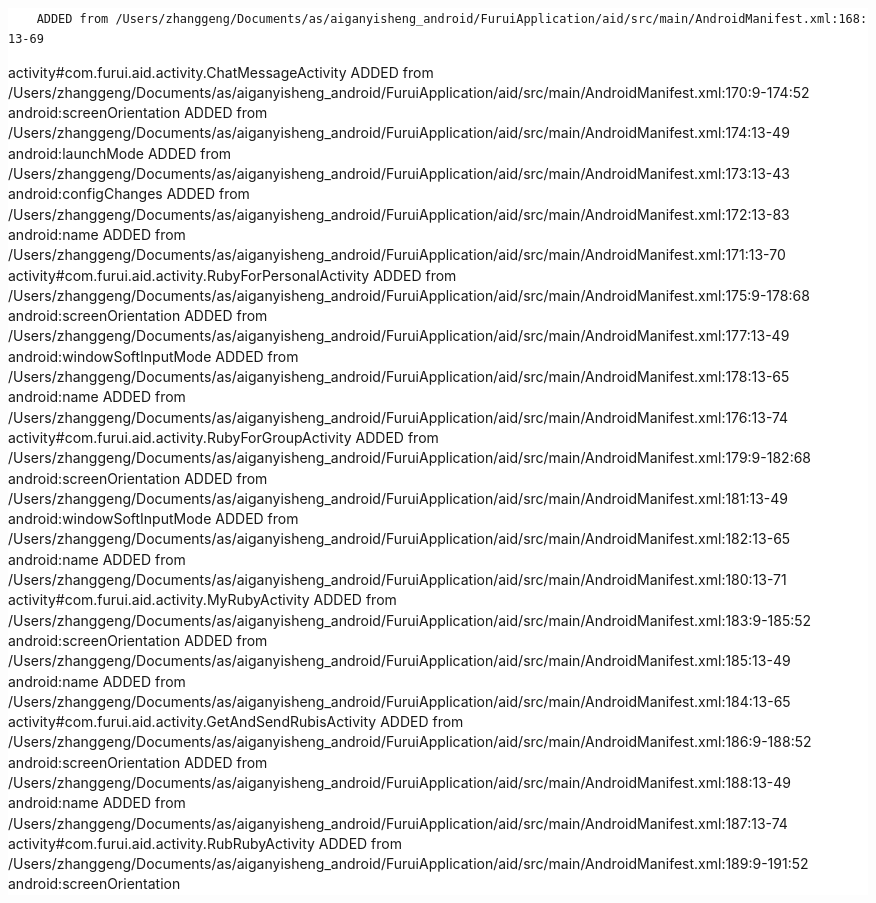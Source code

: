 		ADDED from /Users/zhanggeng/Documents/as/aiganyisheng_android/FuruiApplication/aid/src/main/AndroidManifest.xml:168:13-69
activity#com.furui.aid.activity.ChatMessageActivity
ADDED from /Users/zhanggeng/Documents/as/aiganyisheng_android/FuruiApplication/aid/src/main/AndroidManifest.xml:170:9-174:52
	android:screenOrientation
		ADDED from /Users/zhanggeng/Documents/as/aiganyisheng_android/FuruiApplication/aid/src/main/AndroidManifest.xml:174:13-49
	android:launchMode
		ADDED from /Users/zhanggeng/Documents/as/aiganyisheng_android/FuruiApplication/aid/src/main/AndroidManifest.xml:173:13-43
	android:configChanges
		ADDED from /Users/zhanggeng/Documents/as/aiganyisheng_android/FuruiApplication/aid/src/main/AndroidManifest.xml:172:13-83
	android:name
		ADDED from /Users/zhanggeng/Documents/as/aiganyisheng_android/FuruiApplication/aid/src/main/AndroidManifest.xml:171:13-70
activity#com.furui.aid.activity.RubyForPersonalActivity
ADDED from /Users/zhanggeng/Documents/as/aiganyisheng_android/FuruiApplication/aid/src/main/AndroidManifest.xml:175:9-178:68
	android:screenOrientation
		ADDED from /Users/zhanggeng/Documents/as/aiganyisheng_android/FuruiApplication/aid/src/main/AndroidManifest.xml:177:13-49
	android:windowSoftInputMode
		ADDED from /Users/zhanggeng/Documents/as/aiganyisheng_android/FuruiApplication/aid/src/main/AndroidManifest.xml:178:13-65
	android:name
		ADDED from /Users/zhanggeng/Documents/as/aiganyisheng_android/FuruiApplication/aid/src/main/AndroidManifest.xml:176:13-74
activity#com.furui.aid.activity.RubyForGroupActivity
ADDED from /Users/zhanggeng/Documents/as/aiganyisheng_android/FuruiApplication/aid/src/main/AndroidManifest.xml:179:9-182:68
	android:screenOrientation
		ADDED from /Users/zhanggeng/Documents/as/aiganyisheng_android/FuruiApplication/aid/src/main/AndroidManifest.xml:181:13-49
	android:windowSoftInputMode
		ADDED from /Users/zhanggeng/Documents/as/aiganyisheng_android/FuruiApplication/aid/src/main/AndroidManifest.xml:182:13-65
	android:name
		ADDED from /Users/zhanggeng/Documents/as/aiganyisheng_android/FuruiApplication/aid/src/main/AndroidManifest.xml:180:13-71
activity#com.furui.aid.activity.MyRubyActivity
ADDED from /Users/zhanggeng/Documents/as/aiganyisheng_android/FuruiApplication/aid/src/main/AndroidManifest.xml:183:9-185:52
	android:screenOrientation
		ADDED from /Users/zhanggeng/Documents/as/aiganyisheng_android/FuruiApplication/aid/src/main/AndroidManifest.xml:185:13-49
	android:name
		ADDED from /Users/zhanggeng/Documents/as/aiganyisheng_android/FuruiApplication/aid/src/main/AndroidManifest.xml:184:13-65
activity#com.furui.aid.activity.GetAndSendRubisActivity
ADDED from /Users/zhanggeng/Documents/as/aiganyisheng_android/FuruiApplication/aid/src/main/AndroidManifest.xml:186:9-188:52
	android:screenOrientation
		ADDED from /Users/zhanggeng/Documents/as/aiganyisheng_android/FuruiApplication/aid/src/main/AndroidManifest.xml:188:13-49
	android:name
		ADDED from /Users/zhanggeng/Documents/as/aiganyisheng_android/FuruiApplication/aid/src/main/AndroidManifest.xml:187:13-74
activity#com.furui.aid.activity.RubRubyActivity
ADDED from /Users/zhanggeng/Documents/as/aiganyisheng_android/FuruiApplication/aid/src/main/AndroidManifest.xml:189:9-191:52
	android:screenOrientation